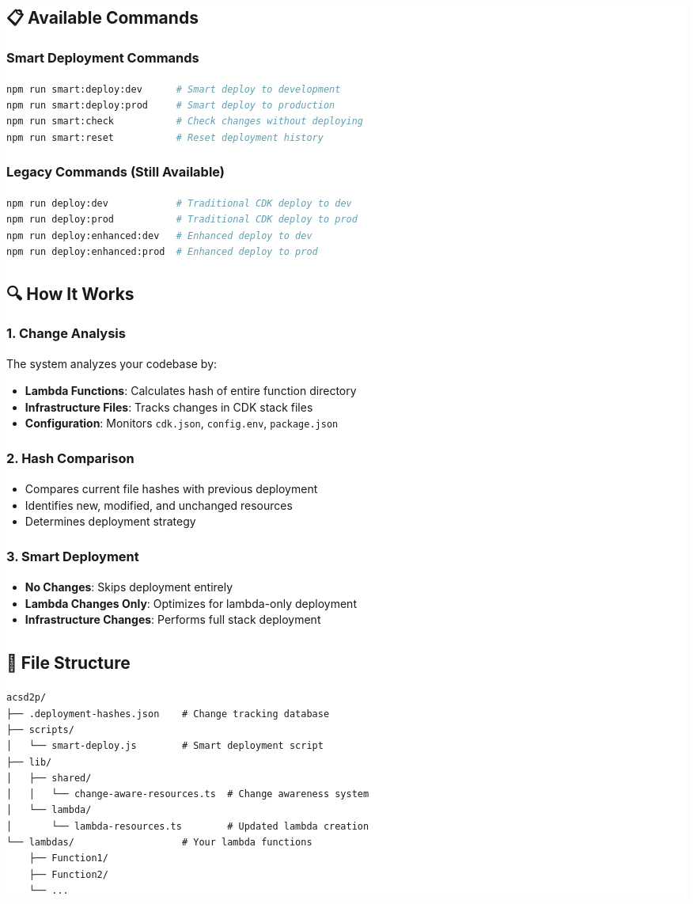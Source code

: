 ## 📋 Available Commands

### Smart Deployment Commands
```bash
npm run smart:deploy:dev      # Smart deploy to development
npm run smart:deploy:prod     # Smart deploy to production
npm run smart:check           # Check changes without deploying
npm run smart:reset           # Reset deployment history
```

### Legacy Commands (Still Available)
```bash
npm run deploy:dev            # Traditional CDK deploy to dev
npm run deploy:prod           # Traditional CDK deploy to prod
npm run deploy:enhanced:dev   # Enhanced deploy to dev
npm run deploy:enhanced:prod  # Enhanced deploy to prod
```

## 🔍 How It Works

### 1. Change Analysis
The system analyzes your codebase by:

- **Lambda Functions**: Calculates hash of entire function directory
- **Infrastructure Files**: Tracks changes in CDK stack files
- **Configuration**: Monitors `cdk.json`, `config.env`, `package.json`

### 2. Hash Comparison
- Compares current file hashes with previous deployment
- Identifies new, modified, and unchanged resources
- Determines deployment strategy

### 3. Smart Deployment
- **No Changes**: Skips deployment entirely
- **Lambda Changes Only**: Optimizes for lambda-only deployment
- **Infrastructure Changes**: Performs full stack deployment

## 📁 File Structure

```
acsd2p/
├── .deployment-hashes.json    # Change tracking database
├── scripts/
│   └── smart-deploy.js        # Smart deployment script
├── lib/
│   ├── shared/
│   │   └── change-aware-resources.ts  # Change awareness system
│   └── lambda/
│       └── lambda-resources.ts        # Updated lambda creation
└── lambdas/                   # Your lambda functions
    ├── Function1/
    ├── Function2/
    └── ...
```
